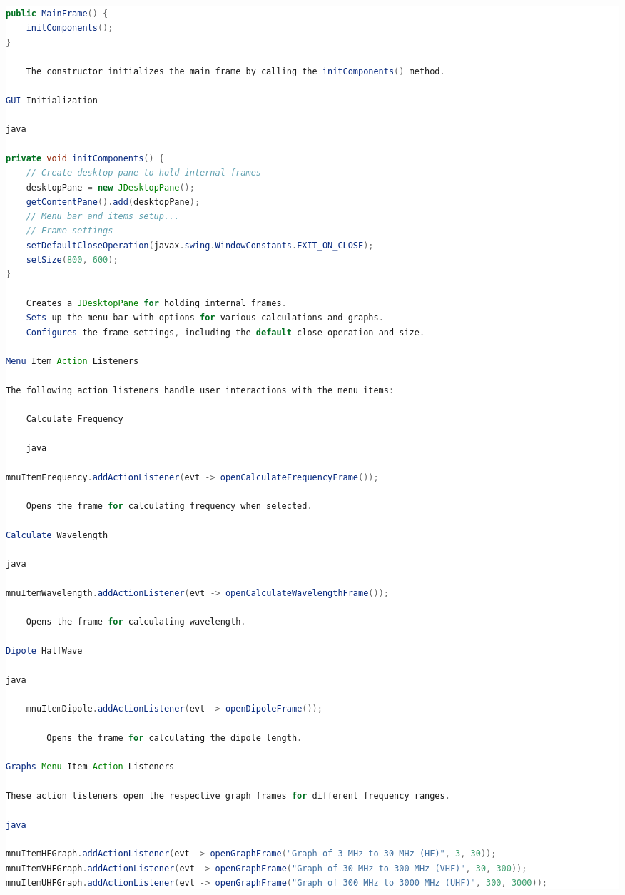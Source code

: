 ```java
public MainFrame() {
    initComponents();
}

    The constructor initializes the main frame by calling the initComponents() method.

GUI Initialization

java

private void initComponents() {
    // Create desktop pane to hold internal frames
    desktopPane = new JDesktopPane();
    getContentPane().add(desktopPane);
    // Menu bar and items setup...
    // Frame settings
    setDefaultCloseOperation(javax.swing.WindowConstants.EXIT_ON_CLOSE);
    setSize(800, 600);
}

    Creates a JDesktopPane for holding internal frames.
    Sets up the menu bar with options for various calculations and graphs.
    Configures the frame settings, including the default close operation and size.

Menu Item Action Listeners

The following action listeners handle user interactions with the menu items:

    Calculate Frequency

    java

mnuItemFrequency.addActionListener(evt -> openCalculateFrequencyFrame());

    Opens the frame for calculating frequency when selected.

Calculate Wavelength

java

mnuItemWavelength.addActionListener(evt -> openCalculateWavelengthFrame());

    Opens the frame for calculating wavelength.

Dipole HalfWave

java

    mnuItemDipole.addActionListener(evt -> openDipoleFrame());

        Opens the frame for calculating the dipole length.

Graphs Menu Item Action Listeners

These action listeners open the respective graph frames for different frequency ranges.

java

mnuItemHFGraph.addActionListener(evt -> openGraphFrame("Graph of 3 MHz to 30 MHz (HF)", 3, 30));
mnuItemVHFGraph.addActionListener(evt -> openGraphFrame("Graph of 30 MHz to 300 MHz (VHF)", 30, 300));
mnuItemUHFGraph.addActionListener(evt -> openGraphFrame("Graph of 300 MHz to 3000 MHz (UHF)", 300, 3000));
```